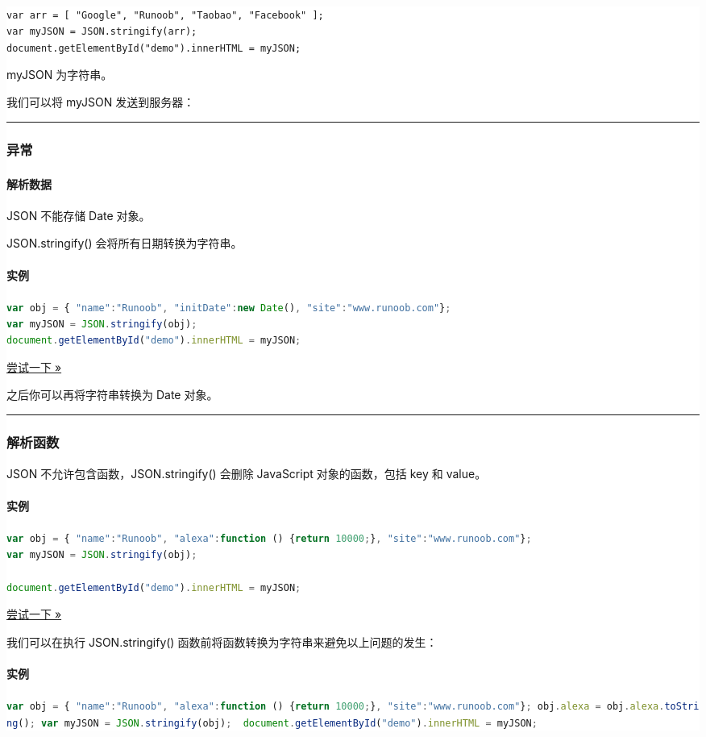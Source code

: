 ```JS
var arr = [ "Google", "Runoob", "Taobao", "Facebook" ]; 
var myJSON = JSON.stringify(arr);
document.getElementById("demo").innerHTML = myJSON;
```

myJSON 为字符串。

我们可以将 myJSON 发送到服务器：

------



### 异常

#### 解析数据

JSON 不能存储 Date 对象。

JSON.stringify() 会将所有日期转换为字符串。

#### 实例

```js
var obj = { "name":"Runoob", "initDate":new Date(), "site":"www.runoob.com"}; 
var myJSON = JSON.stringify(obj); 
document.getElementById("demo").innerHTML = myJSON;
```


[尝试一下 »](https://www.runoob.com/try/try.php?filename=tryjson_stringify_date)

之后你可以再将字符串转换为 Date 对象。

------

### 解析函数

JSON 不允许包含函数，JSON.stringify() 会删除 JavaScript 对象的函数，包括 key 和 value。

#### 实例

```js
var obj = { "name":"Runoob", "alexa":function () {return 10000;}, "site":"www.runoob.com"}; 
var myJSON = JSON.stringify(obj);  

document.getElementById("demo").innerHTML = myJSON;
```


[尝试一下 »](https://www.runoob.com/try/try.php?filename=tryjson_stringify_function)

我们可以在执行 JSON.stringify() 函数前将函数转换为字符串来避免以上问题的发生：

#### 实例

```js
var obj = { "name":"Runoob", "alexa":function () {return 10000;}, "site":"www.runoob.com"}; obj.alexa = obj.alexa.toString(); var myJSON = JSON.stringify(obj);  document.getElementById("demo").innerHTML = myJSON;
```
